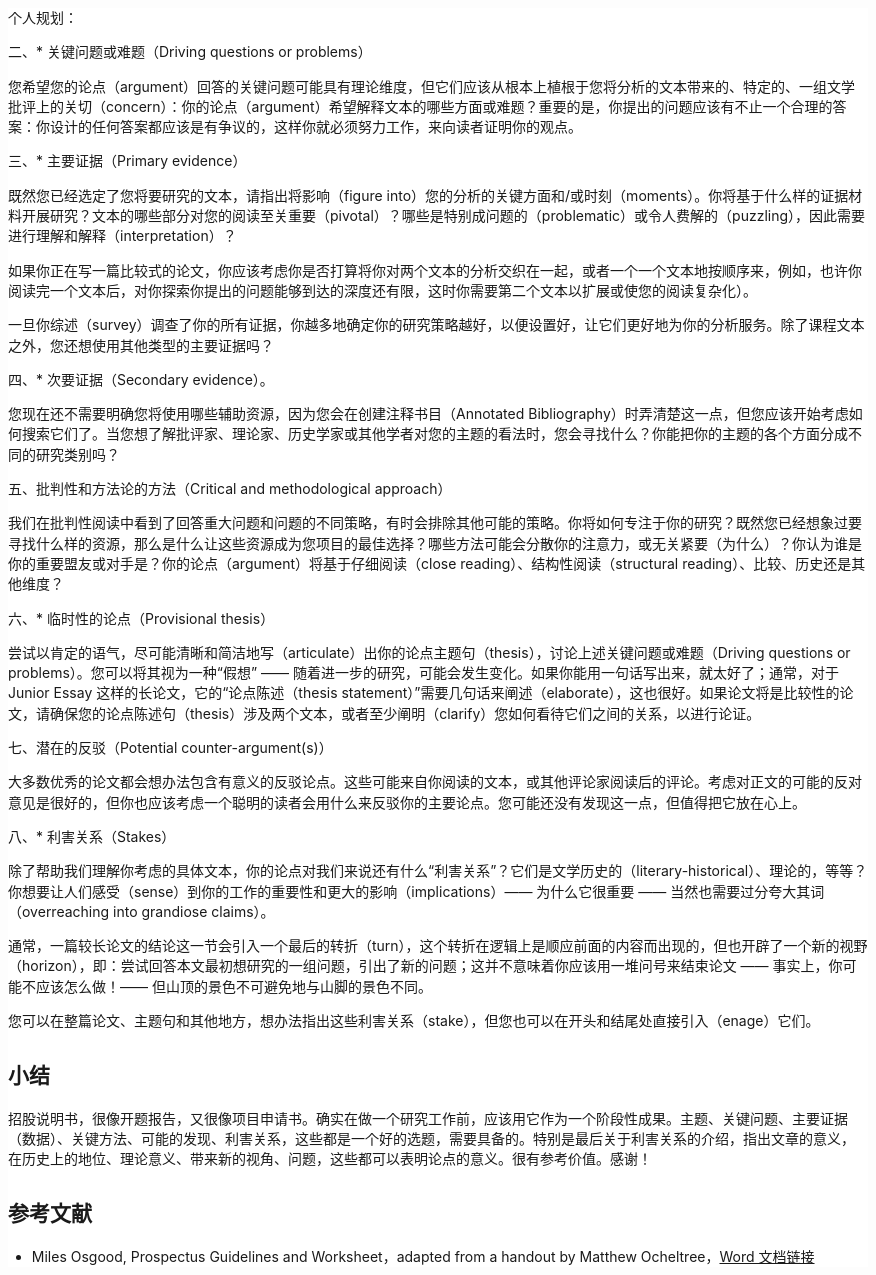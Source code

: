 个人规划：

二、* 关键问题或难题（Driving questions or problems）

您希望您的论点（argument）回答的关键问题可能具有理论维度，但它们应该从根本上植根于您将分析的文本带来的、特定的、一组文学批评上的关切（concern）：你的论点（argument）希望解释文本的哪些方面或难题？重要的是，你提出的问题应该有不止一个合理的答案：你设计的任何答案都应该是有争议的，这样你就必须努力工作，来向读者证明你的观点。

三、* 主要证据（Primary evidence）

既然您已经选定了您将要研究的文本，请指出将影响（figure into）您的分析的关键方面和/或时刻（moments）。你将基于什么样的证据材料开展研究？文本的哪些部分对您的阅读至关重要（pivotal）？哪些是特别成问题的（problematic）或令人费解的（puzzling），因此需要进行理解和解释（interpretation）？

如果你正在写一篇比较式的论文，你应该考虑你是否打算将你对两个文本的分析交织在一起，或者一个一个文本地按顺序来，例如，也许你阅读完一个文本后，对你探索你提出的问题能够到达的深度还有限，这时你需要第二个文本以扩展或使您的阅读复杂化）。

一旦你综述（survey）调查了你的所有证据，你越多地确定你的研究策略越好，以便设置好，让它们更好地为你的分析服务。除了课程文本之外，您还想使用其他类型的主要证据吗？

四、* 次要证据（Secondary evidence）。

您现在还不需要明确您将使用哪些辅助资源，因为您会在创建注释书目（Annotated Bibliography）时弄清楚这一点，但您应该开始考虑如何搜索它们了。当您想了解批评家、理论家、历史学家或其他学者对您的主题的看法时，您会寻找什么？你能把你的主题的各个方面分成不同的研究类别吗？

五、批判性和方法论的方法（Critical and methodological approach）

我们在批判性阅读中看到了回答重大问题和问题的不同策略，有时会排除其他可能的策略。你将如何专注于你的研究？既然您已经想象过要寻找什么样的资源，那么是什么让这些资源成为您项目的最佳选择？哪些方法可能会分散你的注意力，或无关紧要（为什么）？你认为谁是你的重要盟友或对手是？你的论点（argument）将基于仔细阅读（close reading）、结构性阅读（structural reading）、比较、历史还是其他维度？

六、* 临时性的论点（Provisional thesis）

尝试以肯定的语气，尽可能清晰和简洁地写（articulate）出你的论点主题句（thesis），讨论上述关键问题或难题（Driving questions or problems）。您可以将其视为一种“假想” —— 随着进一步的研究，可能会发生变化。如果你能用一句话写出来，就太好了；通常，对于 Junior Essay 这样的长论文，它的“论点陈述（thesis statement）”需要几句话来阐述（elaborate），这也很好。如果论文将是比较性的论文，请确保您的论点陈述句（thesis）涉及两个文本，或者至少阐明（clarify）您如何看待它们之间的关系，以进行论证。

七、潜在的反驳（Potential counter-argument(s)）

大多数优秀的论文都会想办法包含有意义的反驳论点。这些可能来自你阅读的文本，或其他评论家阅读后的评论。考虑对正文的可能的反对意见是很好的，但你也应该考虑一个聪明的读者会用什么来反驳你的主要论点。您可能还没有发现这一点，但值得把它放在心上。

八、* 利害关系（Stakes）

除了帮助我们理解你考虑的具体文本，你的论点对我们来说还有什么“利害关系”？它们是文学历史的（literary-historical）、理论的，等等？你想要让人们感受（sense）到你的工作的重要性和更大的影响（implications）—— 为什么它很重要 —— 当然也需要过分夸大其词（overreaching into grandiose claims）。

通常，一篇较长论文的结论这一节会引入一个最后的转折（turn），这个转折在逻辑上是顺应前面的内容而出现的，但也开辟了一个新的视野（horizon），即：尝试回答本文最初想研究的一组问题，引出了新的问题；这并不意味着你应该用一堆问号来结束论文 —— 事实上，你可能不应该怎么做！—— 但山顶的景色不可避免地与山脚的景色不同。

您可以在整篇论文、主题句和其他地方，想办法指出这些利害关系（stake），但您也可以在开头和结尾处直接引入（enage）它们。

## 小结

招股说明书，很像开题报告，又很像项目申请书。确实在做一个研究工作前，应该用它作为一个阶段性成果。主题、关键问题、主要证据（数据）、关键方法、可能的发现、利害关系，这些都是一个好的选题，需要具备的。特别是最后关于利害关系的介绍，指出文章的意义，在历史上的地位、理论意义、带来新的视角、问题，这些都可以表明论点的意义。很有参考价值。感谢！

## 参考文献

- Miles Osgood, Prospectus Guidelines and Worksheet，adapted from a handout by Matthew Ocheltree，[Word 文档链接](https://www.milesosgood.com/s/Prospectus-Guidelines-and-Worksheet.docx)
